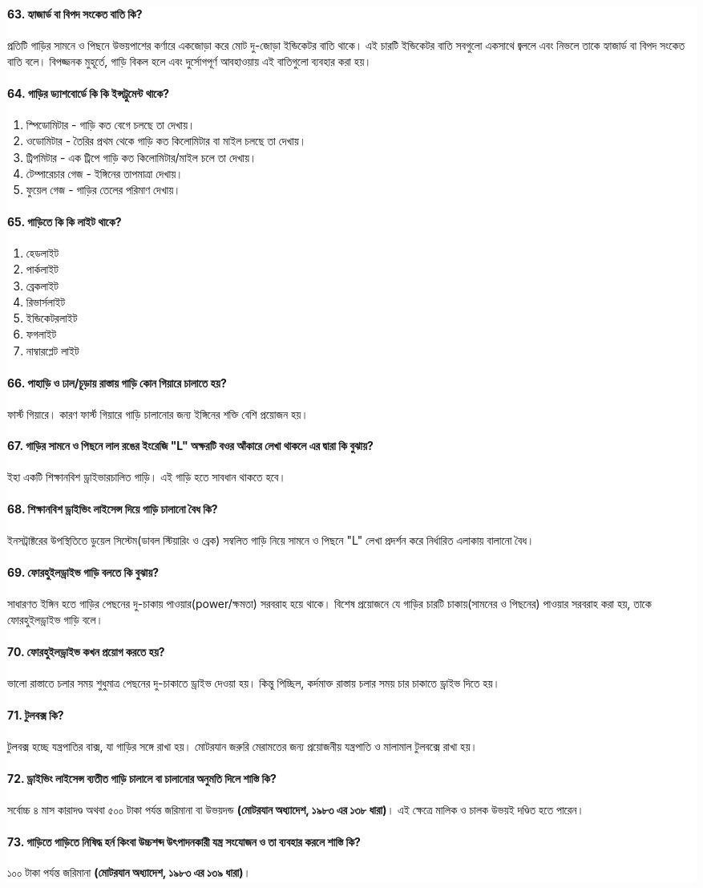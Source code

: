 #### 63. হ্যাজার্ড বা বিপদ সংকেত বাতি কি?
প্রতিটি গাড়ির সামনে ও পিছনে উভয়পাশের কর্ণারে একজোড়া করে মোট দু-জোড়া ইন্ডিকেটর বাতি থাকে। এই চারটি ইন্ডিকেটর বাতি সবগুলো একসাথে জ্বললে এবং নিভলে তাকে হ্যাজার্ড বা বিপদ সংকেত বাতি বলে। বিপজ্জনক মুহূর্তে, গাড়ি বিকল হলে এবং দুর্সোগপূর্ণ আবহাওয়ায় এই বাতিগুলো ব্যবহার করা হয়।

#### 64. গাড়ির ড্যাশবোর্ডে কি কি ইন্সট্রুমেন্ট থাকে?
1. স্পিডোমিটার - গাড়ি কত বেগে চলছে তা দেখায়।
2. ওডোমিটার - তৈরির প্রথম থেকে গাড়ি কত কিলোমিটার বা মাইল চলছে তা দেখায়।
3. ট্রিপমিটার - এক ট্রিপে গাড়ি কত কিলোমিটার/মাইল চলে তা দেখায়।
4. টেম্পারেচার গেজ - ইঙ্গিনের তাপমাত্রা দেখায়।
5. ফুয়েল গেজ - গাড়ির তেলের পরিমাণ দেখায়।

#### 65. গাড়িতে কি কি লাইট থাকে?  
1. হেডলাইট
2. পার্কলাইট
3. ব্রেকলাইট
4. রিভার্সলাইট
5. ইন্ডিকেটরলাইট
6. ফগলাইট
7. নাম্বারপ্লেট লাইট

#### 66. পাহাড়ি ও ঢাল/চূড়ায় রাস্তায় গাড়ি কোন গিয়ারে চালাতে হয়?
ফার্স্ট গিয়ারে। কারণ ফার্স্ট গিয়ারে গাড়ি চালানোর জন্য ইঙ্গিনের শক্তি বেশি প্রয়োজন হয়।

#### 67. গাড়ির সামনে ও পিছনে লাল রঙের ইংরেজি "L" অক্ষরটি বওর আঁকারে লেখা থাকলে এর দ্বারা কি বুঝায়?
ইহা একটি শিক্ষানবিশ ড্রাইভারচালিত গাড়ি। এই গাড়ি হতে সাবধান থাকতে হবে।

#### 68. শিক্ষানবিশ ড্রাইভিং লাইসেন্স দিয়ে গাড়ি চালানো বৈধ কি?
ইনসট্রাক্টরের উপস্থিতিতে ডুয়েল সিস্টেম(ডাবল স্টিয়ারিং ও ব্রেক) সম্বলিত গাড়ি নিয়ে সামনে ও পিছনে "L" লেখা প্রদর্শন করে নির্ধারিত এলাকায় বালানো বৈধ।

#### 69. ফোরহুইলড্রাইভ গাড়ি বলতে কি বুঝায়?
সাধারণত ইঙ্গিন হতে গাড়ির পেছনের দু-চাকায় পাওয়ার(power/ক্ষমতা) সরবরাহ হয়ে থাকে। বিশেষ প্রয়োজনে যে গাড়ির চারটি চাকায়(সামনের ও পিছনের) পাওয়ার সরবরাহ করা হয়, তাকে ফোরহুইলড্রাইভ গাড়ি বলে।

#### 70. ফোরহুইলড্রাইভ কখন প্রয়োগ করতে হয়?
ভালো রাস্তাতে চলার সময় শুধুমাত্র পেছনের দু-চাকাতে ড্রাইভ দেওয়া হয়। কিন্তু পিচ্ছিল, কর্দমাক্ত রাস্তায় চলার সময় চার চাকাতে ড্রাইভ দিতে হয়।

#### 71. টুলবক্স কি?
টুলবক্স হচ্ছে যন্ত্রপাতির বাক্স, যা গাড়ির সঙ্গে রাখা হয়। মোটরযান জরুরি মেরামতের জন্য প্রয়োজনীয় যন্ত্রপাতি ও মালামাল টুলবক্সে রাখা হয়।

#### 72. ড্রাইভিং লাইসেন্স ব্যতীত গাড়ি চালালে বা চালানোর অনুমতি দিলে শাস্তি কি?
সর্বোচ্চ ৪ মাস কারাদণ্ড অথবা ৫০০ টাকা পর্যন্ত জরিমানা বা উভয়দন্ড **(মোটরযান অধ্যাদেশ, ১৯৮৩ এর ১৩৮ ধারা)**। এই ক্ষেত্রে মালিক ও চালক উভয়ই দণ্ডিত হতে পারেন।

#### 73. গাড়িতে গাড়িতে নিষিদ্ধ হর্ন কিংবা উচ্চশব্দ উৎপাদনকারী যন্ত্র সংযোজন ও তা ব্যবহার করলে শাস্তি কি?
১০০ টাকা পর্যন্ত জরিমানা **(মোটরযান অধ্যাদেশ, ১৯৮৩ এর ১৩৯ ধারা)**।
